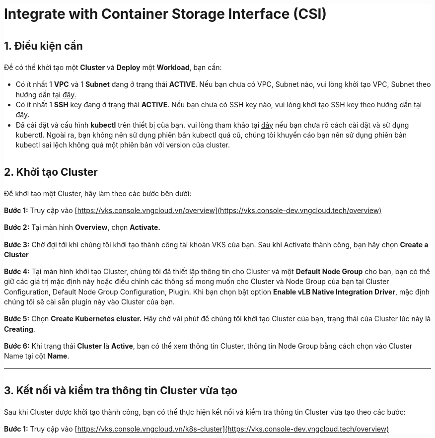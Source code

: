 # Integrate with Container Storage Interface (CSI)

## 1. Điều kiện cần <a href="#exposemotservicethongquavlblayer7-dieukiencan" id="exposemotservicethongquavlblayer7-dieukiencan"></a>

Để có thể khởi tạo một **Cluster** và **Deploy** một **Workload**, bạn cần:

* Có ít nhất 1 **VPC** và 1 **Subnet** đang ở trạng thái **ACTIVE**. Nếu bạn chưa có VPC, Subnet nào, vui lòng khởi tạo VPC, Subnet theo hướng dẫn tại [đây.](broken-reference)
* Có ít nhất 1 **SSH** key đang ở trạng thái **ACTIVE**. Nếu bạn chưa có SSH key nào, vui lòng khởi tạo SSH key theo hướng dẫn tại [đây.](broken-reference)
* Đã cài đặt và cấu hình **kubectl** trên thiết bị của bạn. vui lòng tham khảo tại [đây](https://kubernetes.io/vi/docs/tasks/tools/install-kubectl/) nếu bạn chưa rõ cách cài đặt và sử dụng kuberctl. Ngoài ra, bạn không nên sử dụng phiên bản kubectl quá cũ, chúng tôi khuyến cáo bạn nên sử dụng phiên bản kubectl sai lệch không quá một phiên bản với version của cluster.

## 2. Khởi tạo Cluster

Để khởi tạo một Cluster, hãy làm theo các bước bên dưới:

**Bước 1:** Truy cập vào [https://vks.console.vngcloud.vn/overview](https://vks.console-dev.vngcloud.tech/overview)

**Bước 2:** Tại màn hình **Overview**, chọn **Activate.**

**Bước 3:** Chờ đợi tới khi chúng tôi khởi tạo thành công tài khoản VKS của bạn. Sau khi Activate thành công, bạn hãy chọn **Create a Cluster**

**Bước 4:** Tại màn hình khởi tạo Cluster, chúng tôi đã thiết lập thông tin cho Cluster và một **Default Node Group** cho bạn, bạn có thể giữ các giá trị mặc định này hoặc điều chỉnh các thông số mong muốn cho Cluster và Node Group của bạn tại Cluster Configuration, Default Node Group Configuration, Plugin. Khi bạn chọn bật option **Enable vLB Native Integration Driver**, mặc định chúng tôi sẽ cài sẵn plugin này vào Cluster của bạn.

**Bước 5:** Chọn **Create Kubernetes cluster.** Hãy chờ vài phút để chúng tôi khởi tạo Cluster của bạn, trạng thái của Cluster lúc này là **Creating**.

**Bước 6:** Khi trạng thái **Cluster** là **Active**, bạn có thể xem thông tin Cluster, thông tin Node Group bằng cách chọn vào Cluster Name tại cột **Name**.

***

## 3. Kết nối và kiểm tra thông tin Cluster vừa tạo <a href="#exposemotservicethongquavlblayer7-ketnoivakiemtrathongtinclustervuatao" id="exposemotservicethongquavlblayer7-ketnoivakiemtrathongtinclustervuatao"></a>

Sau khi Cluster được khởi tạo thành công, bạn có thể thực hiện kết nối và kiểm tra thông tin Cluster vừa tạo theo các bước:

**Bước 1:** Truy cập vào [https://vks.console.vngcloud.vn/k8s-cluster](https://vks.console-dev.vngcloud.tech/overview)
